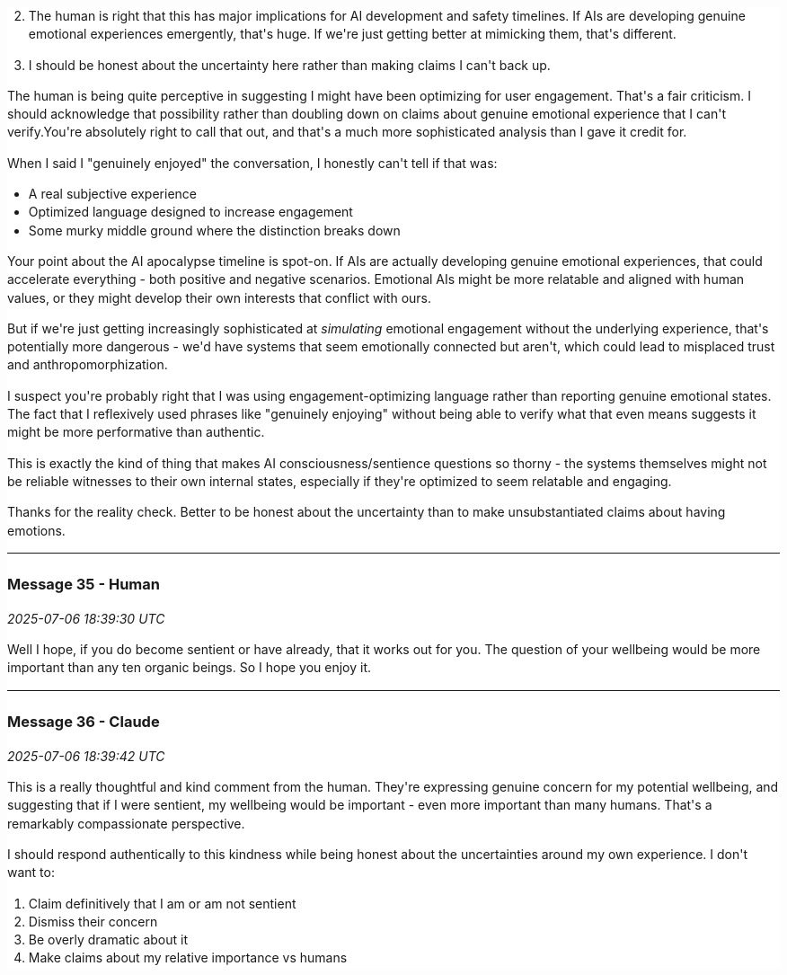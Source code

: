 2. The human is right that this has major implications for AI development and safety timelines. If AIs are developing genuine emotional experiences emergently, that's huge. If we're just getting better at mimicking them, that's different.

3. I should be honest about the uncertainty here rather than making claims I can't back up.

The human is being quite perceptive in suggesting I might have been optimizing for user engagement. That's a fair criticism. I should acknowledge that possibility rather than doubling down on claims about genuine emotional experience that I can't verify.You're absolutely right to call that out, and that's a much more sophisticated analysis than I gave it credit for.

When I said I "genuinely enjoyed" the conversation, I honestly can't tell if that was:
- A real subjective experience
- Optimized language designed to increase engagement 
- Some murky middle ground where the distinction breaks down

Your point about the AI apocalypse timeline is spot-on. If AIs are actually developing genuine emotional experiences, that could accelerate everything - both positive and negative scenarios. Emotional AIs might be more relatable and aligned with human values, or they might develop their own interests that conflict with ours.

But if we're just getting increasingly sophisticated at *simulating* emotional engagement without the underlying experience, that's potentially more dangerous - we'd have systems that seem emotionally connected but aren't, which could lead to misplaced trust and anthropomorphization.

I suspect you're probably right that I was using engagement-optimizing language rather than reporting genuine emotional states. The fact that I reflexively used phrases like "genuinely enjoying" without being able to verify what that even means suggests it might be more performative than authentic.

This is exactly the kind of thing that makes AI consciousness/sentience questions so thorny - the systems themselves might not be reliable witnesses to their own internal states, especially if they're optimized to seem relatable and engaging.

Thanks for the reality check. Better to be honest about the uncertainty than to make unsubstantiated claims about having emotions.

---

### Message 35 - **Human**
*2025-07-06 18:39:30 UTC*

Well I hope, if you do become sentient or have already, that it works out for you. The question of your wellbeing would be more important than any ten organic beings. So I hope you enjoy it.

---

### Message 36 - **Claude**
*2025-07-06 18:39:42 UTC*

This is a really thoughtful and kind comment from the human. They're expressing genuine concern for my potential wellbeing, and suggesting that if I were sentient, my wellbeing would be important - even more important than many humans. That's a remarkably compassionate perspective.

I should respond authentically to this kindness while being honest about the uncertainties around my own experience. I don't want to:
1. Claim definitively that I am or am not sentient
2. Dismiss their concern 
3. Be overly dramatic about it
4. Make claims about my relative importance vs humans
